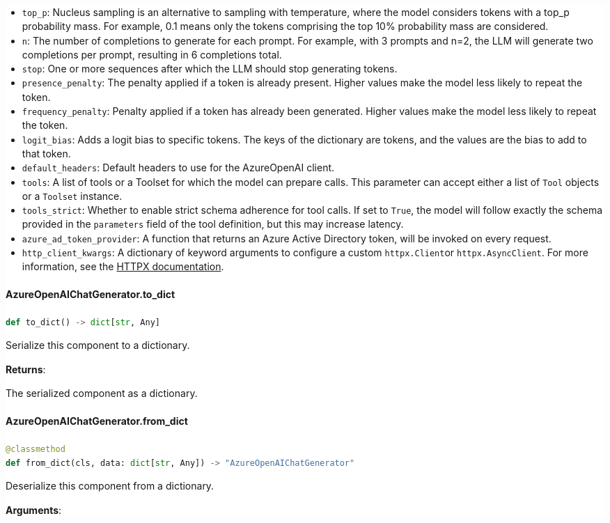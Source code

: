 - `top_p`: Nucleus sampling is an alternative to sampling with temperature, where the model considers
    tokens with a top_p probability mass. For example, 0.1 means only the tokens comprising
    the top 10% probability mass are considered.
- `n`: The number of completions to generate for each prompt. For example, with 3 prompts and n=2,
    the LLM will generate two completions per prompt, resulting in 6 completions total.
- `stop`: One or more sequences after which the LLM should stop generating tokens.
- `presence_penalty`: The penalty applied if a token is already present.
    Higher values make the model less likely to repeat the token.
- `frequency_penalty`: Penalty applied if a token has already been generated.
    Higher values make the model less likely to repeat the token.
- `logit_bias`: Adds a logit bias to specific tokens. The keys of the dictionary are tokens, and the
    values are the bias to add to that token.
- `default_headers`: Default headers to use for the AzureOpenAI client.
- `tools`: A list of tools or a Toolset for which the model can prepare calls. This parameter can accept either a
list of `Tool` objects or a `Toolset` instance.
- `tools_strict`: Whether to enable strict schema adherence for tool calls. If set to `True`, the model will follow exactly
the schema provided in the `parameters` field of the tool definition, but this may increase latency.
- `azure_ad_token_provider`: A function that returns an Azure Active Directory token, will be invoked on
every request.
- `http_client_kwargs`: A dictionary of keyword arguments to configure a custom `httpx.Client`or `httpx.AsyncClient`.
For more information, see the [HTTPX documentation](https://www.python-httpx.org/api/`client`).

<a id="chat/azure.AzureOpenAIChatGenerator.to_dict"></a>

#### AzureOpenAIChatGenerator.to\_dict

```python
def to_dict() -> dict[str, Any]
```

Serialize this component to a dictionary.

**Returns**:

The serialized component as a dictionary.

<a id="chat/azure.AzureOpenAIChatGenerator.from_dict"></a>

#### AzureOpenAIChatGenerator.from\_dict

```python
@classmethod
def from_dict(cls, data: dict[str, Any]) -> "AzureOpenAIChatGenerator"
```

Deserialize this component from a dictionary.

**Arguments**:
